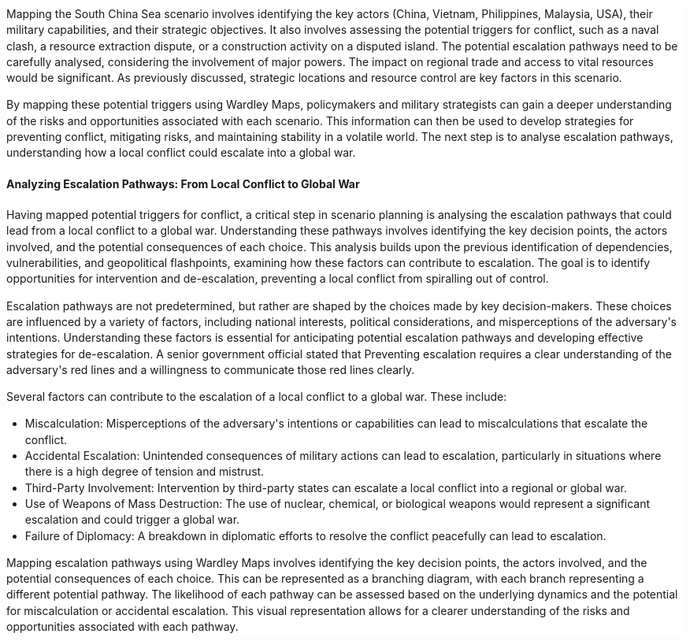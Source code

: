 Mapping the South China Sea scenario involves identifying the key actors (China, Vietnam, Philippines, Malaysia, USA), their military capabilities, and their strategic objectives. It also involves assessing the potential triggers for conflict, such as a naval clash, a resource extraction dispute, or a construction activity on a disputed island. The potential escalation pathways need to be carefully analysed, considering the involvement of major powers. The impact on regional trade and access to vital resources would be significant. As previously discussed, strategic locations and resource control are key factors in this scenario.

By mapping these potential triggers using Wardley Maps, policymakers and military strategists can gain a deeper understanding of the risks and opportunities associated with each scenario. This information can then be used to develop strategies for preventing conflict, mitigating risks, and maintaining stability in a volatile world. The next step is to analyse escalation pathways, understanding how a local conflict could escalate into a global war.



#### <a id="analyzing-escalation-pathways-from-local-conflict-to-global-war"></a>Analyzing Escalation Pathways: From Local Conflict to Global War

Having mapped potential triggers for conflict, a critical step in scenario planning is analysing the escalation pathways that could lead from a local conflict to a global war. Understanding these pathways involves identifying the key decision points, the actors involved, and the potential consequences of each choice. This analysis builds upon the previous identification of dependencies, vulnerabilities, and geopolitical flashpoints, examining how these factors can contribute to escalation. The goal is to identify opportunities for intervention and de-escalation, preventing a local conflict from spiralling out of control.

Escalation pathways are not predetermined, but rather are shaped by the choices made by key decision-makers. These choices are influenced by a variety of factors, including national interests, political considerations, and misperceptions of the adversary's intentions. Understanding these factors is essential for anticipating potential escalation pathways and developing effective strategies for de-escalation. A senior government official stated that Preventing escalation requires a clear understanding of the adversary's red lines and a willingness to communicate those red lines clearly.

Several factors can contribute to the escalation of a local conflict to a global war. These include:

- Miscalculation: Misperceptions of the adversary's intentions or capabilities can lead to miscalculations that escalate the conflict.
- Accidental Escalation: Unintended consequences of military actions can lead to escalation, particularly in situations where there is a high degree of tension and mistrust.
- Third-Party Involvement: Intervention by third-party states can escalate a local conflict into a regional or global war.
- Use of Weapons of Mass Destruction: The use of nuclear, chemical, or biological weapons would represent a significant escalation and could trigger a global war.
- Failure of Diplomacy: A breakdown in diplomatic efforts to resolve the conflict peacefully can lead to escalation.

Mapping escalation pathways using Wardley Maps involves identifying the key decision points, the actors involved, and the potential consequences of each choice. This can be represented as a branching diagram, with each branch representing a different potential pathway. The likelihood of each pathway can be assessed based on the underlying dynamics and the potential for miscalculation or accidental escalation. This visual representation allows for a clearer understanding of the risks and opportunities associated with each pathway.

